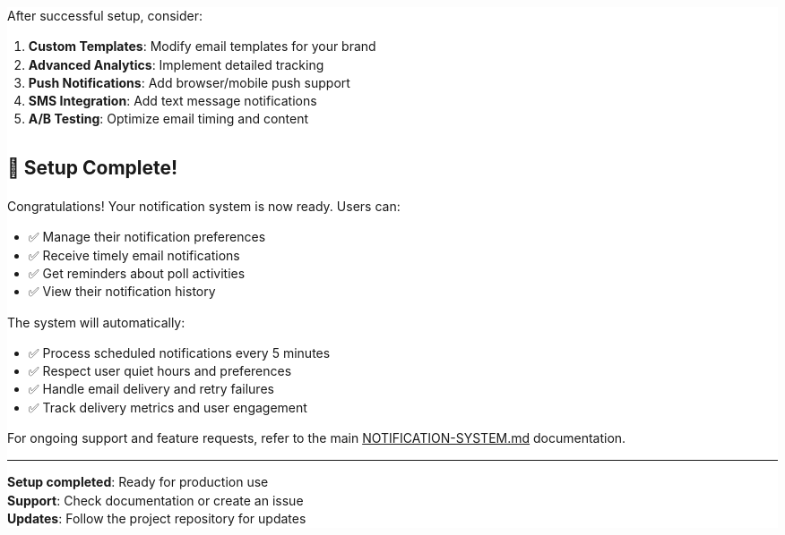 After successful setup, consider:

1. **Custom Templates**: Modify email templates for your brand
2. **Advanced Analytics**: Implement detailed tracking
3. **Push Notifications**: Add browser/mobile push support
4. **SMS Integration**: Add text message notifications
5. **A/B Testing**: Optimize email timing and content

## 🏁 Setup Complete!

Congratulations! Your notification system is now ready. Users can:

- ✅ Manage their notification preferences
- ✅ Receive timely email notifications
- ✅ Get reminders about poll activities
- ✅ View their notification history

The system will automatically:
- ✅ Process scheduled notifications every 5 minutes
- ✅ Respect user quiet hours and preferences
- ✅ Handle email delivery and retry failures
- ✅ Track delivery metrics and user engagement

For ongoing support and feature requests, refer to the main [NOTIFICATION-SYSTEM.md](NOTIFICATION-SYSTEM.md) documentation.

---

**Setup completed**: Ready for production use  
**Support**: Check documentation or create an issue  
**Updates**: Follow the project repository for updates